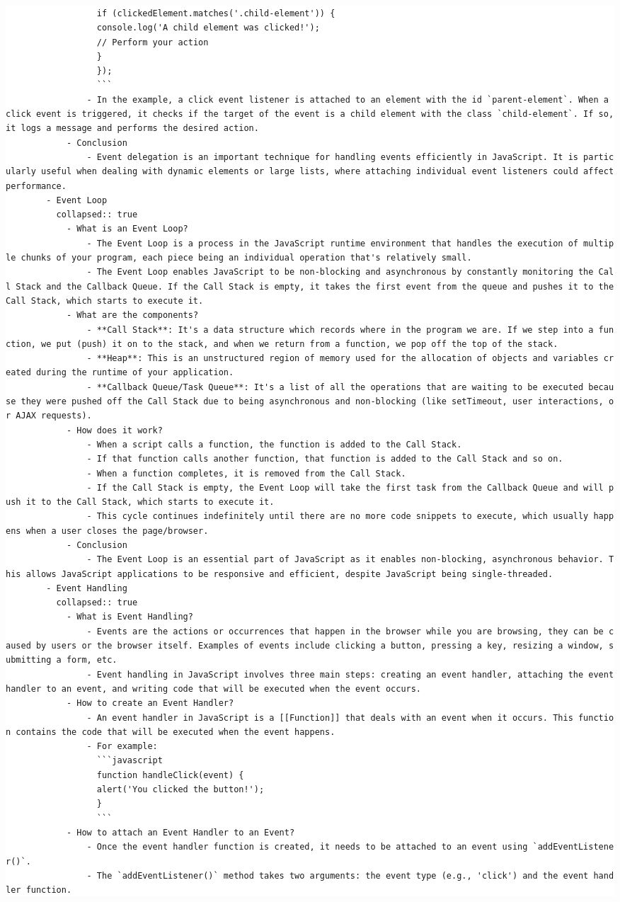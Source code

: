 					  if (clickedElement.matches('.child-element')) {
					  console.log('A child element was clicked!');
					  // Perform your action
					  }
					  });
					  ```
					- In the example, a click event listener is attached to an element with the id `parent-element`. When a click event is triggered, it checks if the target of the event is a child element with the class `child-element`. If so, it logs a message and performs the desired action.
				- Conclusion
					- Event delegation is an important technique for handling events efficiently in JavaScript. It is particularly useful when dealing with dynamic elements or large lists, where attaching individual event listeners could affect performance.
			- Event Loop
			  collapsed:: true
				- What is an Event Loop?
					- The Event Loop is a process in the JavaScript runtime environment that handles the execution of multiple chunks of your program, each piece being an individual operation that's relatively small.
					- The Event Loop enables JavaScript to be non-blocking and asynchronous by constantly monitoring the Call Stack and the Callback Queue. If the Call Stack is empty, it takes the first event from the queue and pushes it to the Call Stack, which starts to execute it.
				- What are the components?
					- **Call Stack**: It's a data structure which records where in the program we are. If we step into a function, we put (push) it on to the stack, and when we return from a function, we pop off the top of the stack.
					- **Heap**: This is an unstructured region of memory used for the allocation of objects and variables created during the runtime of your application.
					- **Callback Queue/Task Queue**: It's a list of all the operations that are waiting to be executed because they were pushed off the Call Stack due to being asynchronous and non-blocking (like setTimeout, user interactions, or AJAX requests).
				- How does it work?
					- When a script calls a function, the function is added to the Call Stack.
					- If that function calls another function, that function is added to the Call Stack and so on.
					- When a function completes, it is removed from the Call Stack.
					- If the Call Stack is empty, the Event Loop will take the first task from the Callback Queue and will push it to the Call Stack, which starts to execute it.
					- This cycle continues indefinitely until there are no more code snippets to execute, which usually happens when a user closes the page/browser.
				- Conclusion
					- The Event Loop is an essential part of JavaScript as it enables non-blocking, asynchronous behavior. This allows JavaScript applications to be responsive and efficient, despite JavaScript being single-threaded.
			- Event Handling
			  collapsed:: true
				- What is Event Handling?
					- Events are the actions or occurrences that happen in the browser while you are browsing, they can be caused by users or the browser itself. Examples of events include clicking a button, pressing a key, resizing a window, submitting a form, etc.
					- Event handling in JavaScript involves three main steps: creating an event handler, attaching the event handler to an event, and writing code that will be executed when the event occurs.
				- How to create an Event Handler?
					- An event handler in JavaScript is a [[Function]] that deals with an event when it occurs. This function contains the code that will be executed when the event happens.
					- For example:
					  ```javascript
					  function handleClick(event) {
					  alert('You clicked the button!');
					  }
					  ```
				- How to attach an Event Handler to an Event?
					- Once the event handler function is created, it needs to be attached to an event using `addEventListener()`.
					- The `addEventListener()` method takes two arguments: the event type (e.g., 'click') and the event handler function.